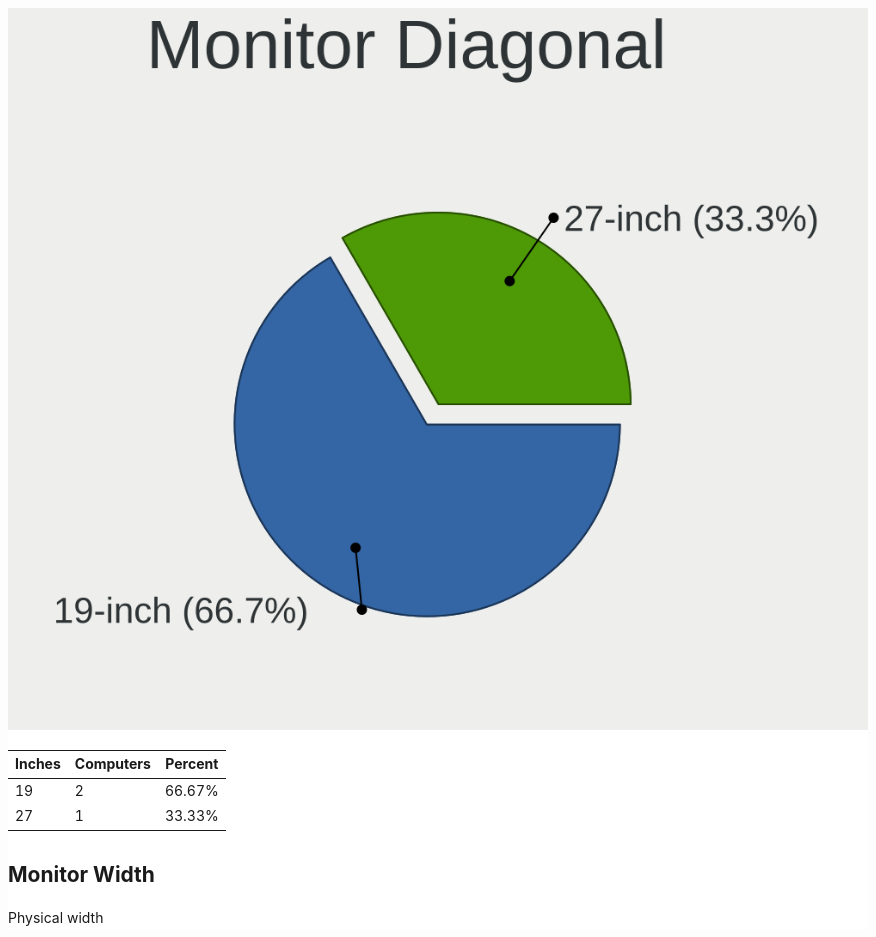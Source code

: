 ![Monitor Diagonal](./images/pie_chart/mon_diagonal.svg)


| Inches | Computers | Percent |
|--------|-----------|---------|
| 19     | 2         | 66.67%  |
| 27     | 1         | 33.33%  |

Monitor Width
-------------

Physical width
